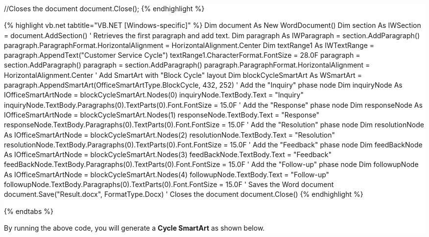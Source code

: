 //Closes the document
document.Close();
{% endhighlight %}

{% highlight vb.net tabtitle="VB.NET [Windows-specific]" %}
Dim document As New WordDocument()
Dim section As IWSection = document.AddSection()
' Retrieves the first paragraph and add text.
Dim paragraph As IWParagraph = section.AddParagraph()
paragraph.ParagraphFormat.HorizontalAlignment = HorizontalAlignment.Center
Dim textRange1 As IWTextRange = paragraph.AppendText("Customer Service Cycle")
textRange1.CharacterFormat.FontSize = 28.0F
paragraph = section.AddParagraph()
paragraph = section.AddParagraph()
paragraph.ParagraphFormat.HorizontalAlignment = HorizontalAlignment.Center
' Add SmartArt with "Block Cycle" layout
Dim blockCycleSmartArt As WSmartArt = paragraph.AppendSmartArt(OfficeSmartArtType.BlockCycle, 432, 252)
' Add the "Inquiry" phase node
Dim inquiryNode As IOfficeSmartArtNode = blockCycleSmartArt.Nodes(0)
inquiryNode.TextBody.Text = "Inquiry"
inquiryNode.TextBody.Paragraphs(0).TextParts(0).Font.FontSize = 15.0F
' Add the "Response" phase node
Dim responseNode As IOfficeSmartArtNode = blockCycleSmartArt.Nodes(1)
responseNode.TextBody.Text = "Response"
responseNode.TextBody.Paragraphs(0).TextParts(0).Font.FontSize = 15.0F
' Add the "Resolution" phase node
Dim resolutionNode As IOfficeSmartArtNode = blockCycleSmartArt.Nodes(2)
resolutionNode.TextBody.Text = "Resolution"
resolutionNode.TextBody.Paragraphs(0).TextParts(0).Font.FontSize = 15.0F
' Add the "Feedback" phase node
Dim feedBackNode As IOfficeSmartArtNode = blockCycleSmartArt.Nodes(3)
feedBackNode.TextBody.Text = "Feedback"
feedBackNode.TextBody.Paragraphs(0).TextParts(0).Font.FontSize = 15.0F
' Add the "Follow-up" phase node
Dim followupNode As IOfficeSmartArtNode = blockCycleSmartArt.Nodes(4)
followupNode.TextBody.Text = "Follow-up"
followupNode.TextBody.Paragraphs(0).TextParts(0).Font.FontSize = 15.0F
' Saves the Word document
document.Save("Result.docx", FormatType.Docx)
' Closes the document
document.Close()
{% endhighlight %}

{% endtabs %}

By running the above code, you will generate a **Cycle SmartArt** as shown below.